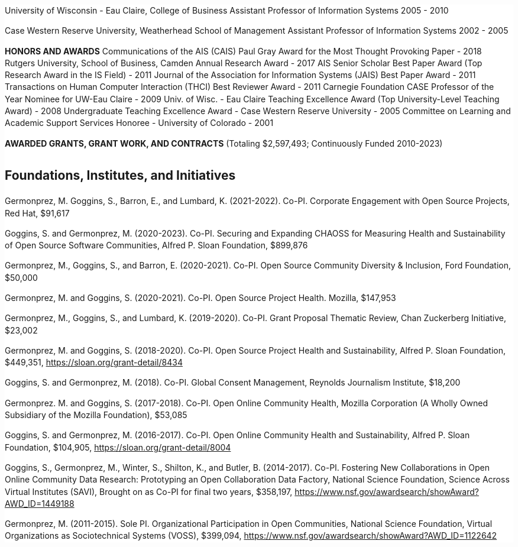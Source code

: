 University of Wisconsin - Eau Claire, College of Business
Assistant Professor of Information Systems
2005 - 2010
 
Case Western Reserve University, Weatherhead School of Management
Assistant Professor of Information Systems
2002 - 2005
 
**HONORS AND AWARDS**
Communications of the AIS (CAIS) Paul Gray Award for the Most Thought Provoking Paper - 2018
Rutgers University, School of Business, Camden Annual Research Award - 2017
AIS Senior Scholar Best Paper Award (Top Research Award in the IS Field) - 2011
Journal of the Association for Information Systems (JAIS) Best Paper Award - 2011
Transactions on Human Computer Interaction (THCI) Best Reviewer Award - 2011
Carnegie Foundation CASE Professor of the Year Nominee for UW-Eau Claire - 2009
Univ. of Wisc. - Eau Claire Teaching Excellence Award (Top University-Level Teaching Award) - 2008
Undergraduate Teaching Excellence Award - Case Western Reserve University - 2005
Committee on Learning and Academic Support Services Honoree - University of Colorado - 2001
 
**AWARDED GRANTS, GRANT WORK, AND CONTRACTS**
(Totaling $2,597,493; Continuously Funded 2010-2023)
 
Foundations, Institutes, and Initiatives
--------------------------
Germonprez, M. Goggins, S., Barron, E., and Lumbard, K. (2021-2022). Co-PI. Corporate Engagement with Open Source Projects, Red Hat, $91,617
 
Goggins, S. and Germonprez, M. (2020-2023). Co-PI. Securing and Expanding CHAOSS for Measuring Health and Sustainability of Open Source Software Communities, Alfred P. Sloan Foundation, $899,876
 
Germonprez, M., Goggins, S., and Barron, E. (2020-2021). Co-PI. Open Source Community Diversity & Inclusion, Ford Foundation, $50,000
 
Germonprez, M. and Goggins, S. (2020-2021). Co-PI. Open Source Project Health. Mozilla, $147,953
 
Germonprez, M., Goggins, S., and Lumbard, K. (2019-2020). Co-PI. Grant Proposal Thematic Review, Chan Zuckerberg Initiative, $23,002
 
Germonprez, M. and Goggins, S. (2018-2020). Co-PI. Open Source Project Health and Sustainability, Alfred P. Sloan Foundation, $449,351, https://sloan.org/grant-detail/8434
 
Goggins, S. and Germonprez, M. (2018). Co-PI. Global Consent Management, Reynolds Journalism Institute, $18,200
 
Germonprez. M. and Goggins, S. (2017-2018). Co-PI. Open Online Community Health, Mozilla Corporation (A Wholly Owned Subsidiary of the Mozilla Foundation), $53,085
 
Goggins, S. and Germonprez, M. (2016-2017). Co-PI. Open Online Community Health and Sustainability, Alfred P. Sloan Foundation, $104,905, https://sloan.org/grant-detail/8004
 
Goggins, S., Germonprez, M., Winter, S., Shilton, K., and Butler, B. (2014-2017). Co-PI. Fostering New Collaborations in Open Online Community Data Research: Prototyping an Open Collaboration Data Factory, National Science Foundation, Science Across Virtual Institutes (SAVI), Brought on as Co-PI for final two years, $358,197, https://www.nsf.gov/awardsearch/showAward?AWD_ID=1449188
 
Germonprez, M. (2011-2015). Sole PI. Organizational Participation in Open Communities, National Science Foundation, Virtual Organizations as Sociotechnical Systems (VOSS), $399,094, https://www.nsf.gov/awardsearch/showAward?AWD_ID=1122642
 
